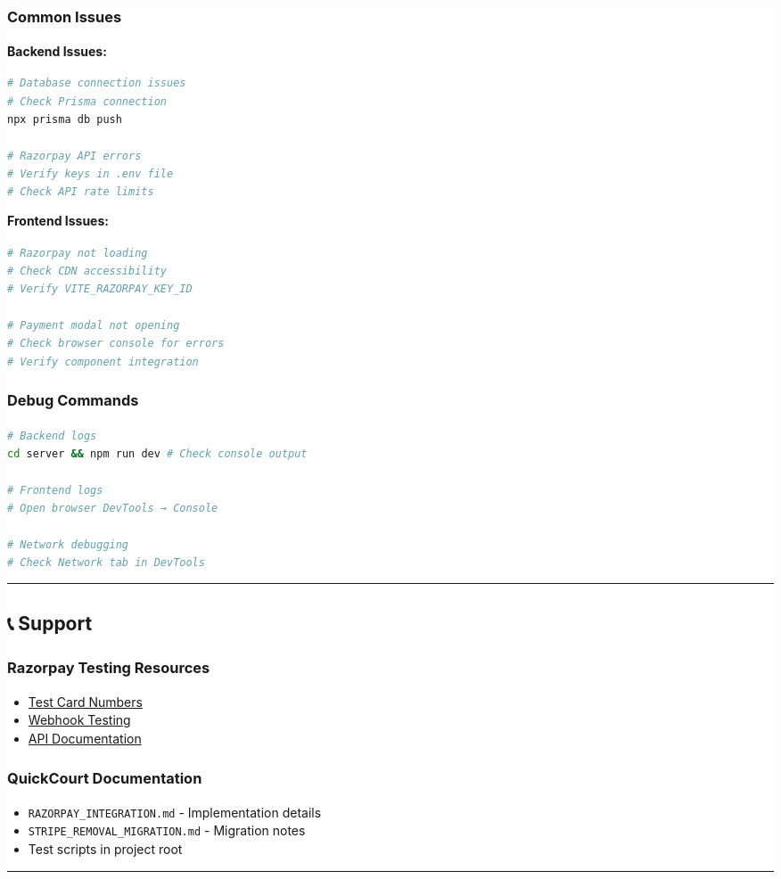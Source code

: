 ### Common Issues

**Backend Issues:**
```bash
# Database connection issues
# Check Prisma connection
npx prisma db push

# Razorpay API errors
# Verify keys in .env file
# Check API rate limits
```

**Frontend Issues:**
```bash
# Razorpay not loading
# Check CDN accessibility
# Verify VITE_RAZORPAY_KEY_ID

# Payment modal not opening
# Check browser console for errors
# Verify component integration
```

### Debug Commands
```bash
# Backend logs
cd server && npm run dev # Check console output

# Frontend logs  
# Open browser DevTools → Console

# Network debugging
# Check Network tab in DevTools
```

---

## 📞 Support

### Razorpay Testing Resources
- [Test Card Numbers](https://razorpay.com/docs/payments/payments/test-card-details/)
- [Webhook Testing](https://razorpay.com/docs/webhooks/testing/)
- [API Documentation](https://razorpay.com/docs/api/)

### QuickCourt Documentation
- `RAZORPAY_INTEGRATION.md` - Implementation details
- `STRIPE_REMOVAL_MIGRATION.md` - Migration notes
- Test scripts in project root

---
